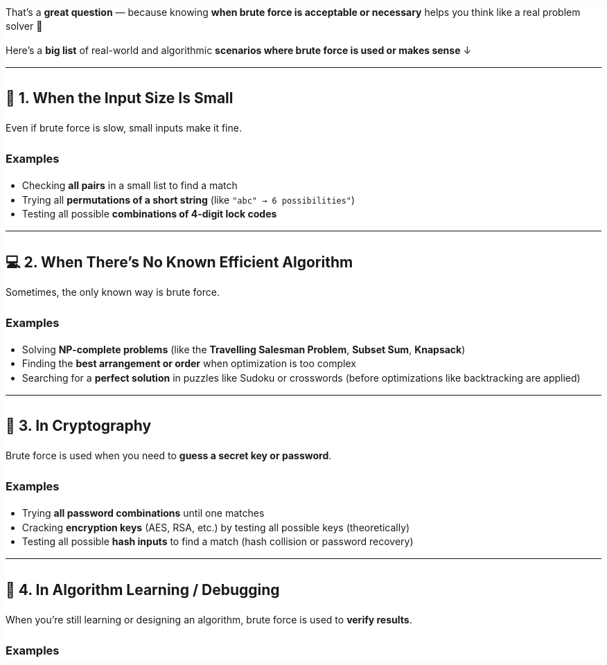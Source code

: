 
That’s a **great question** — because knowing **when brute force is acceptable or necessary** helps you think like a real problem solver 👏

Here’s a **big list** of real-world and algorithmic **scenarios where brute force is used or makes sense** ↓

---

## 🧩 1. **When the Input Size Is Small**

Even if brute force is slow, small inputs make it fine.

### Examples

* Checking **all pairs** in a small list to find a match
* Trying all **permutations of a short string** (like `"abc" → 6 possibilities"`)
* Testing all possible **combinations of 4-digit lock codes**

---

## 💻 2. **When There’s No Known Efficient Algorithm**

Sometimes, the only known way is brute force.

### Examples

* Solving **NP-complete problems** (like the **Travelling Salesman Problem**, **Subset Sum**, **Knapsack**)
* Finding the **best arrangement or order** when optimization is too complex
* Searching for a **perfect solution** in puzzles like Sudoku or crosswords (before optimizations like backtracking are applied)

---

## 🔐 3. **In Cryptography**

Brute force is used when you need to **guess a secret key or password**.

### Examples

* Trying **all password combinations** until one matches
* Cracking **encryption keys** (AES, RSA, etc.) by testing all possible keys (theoretically)
* Testing all possible **hash inputs** to find a match (hash collision or password recovery)

---

## 🧠 4. **In Algorithm Learning / Debugging**

When you’re still learning or designing an algorithm, brute force is used to **verify results**.

### Examples
